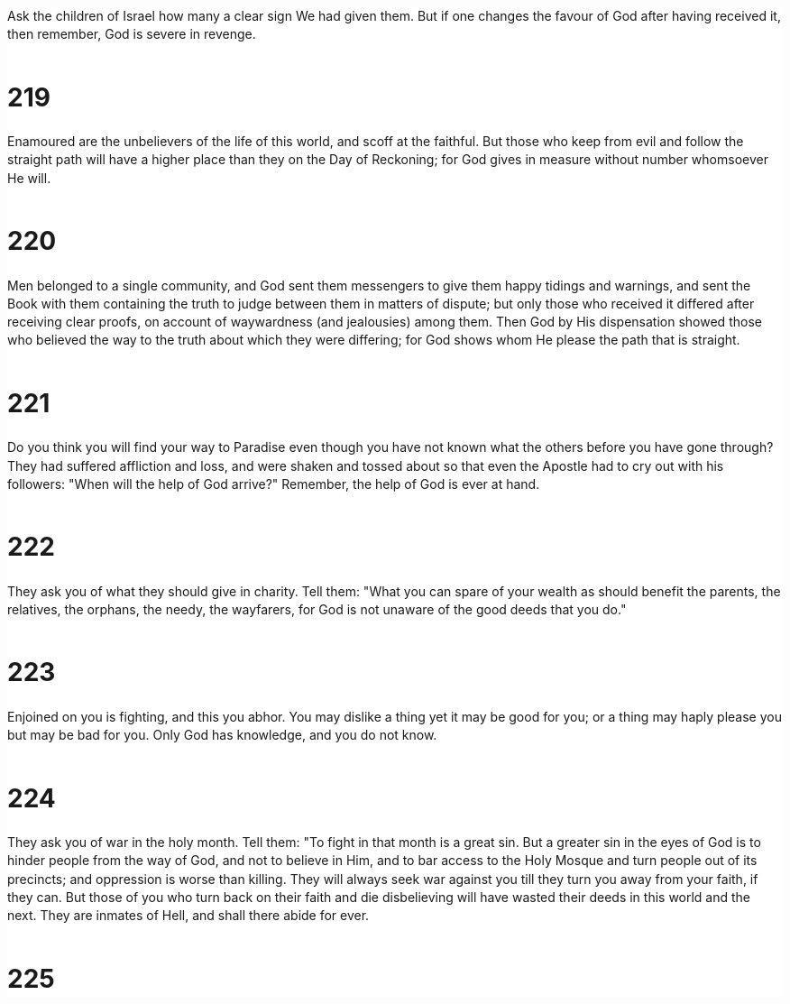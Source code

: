 Ask the children of Israel how many a clear sign We had given them. But if one changes the favour of God after having received it, then remember, God is severe in revenge.

# 219

Enamoured are the unbelievers of the life of this world, and scoff at the faithful. But those who keep from evil and follow the straight path will have a higher place than they on the Day of Reckoning; for God gives in measure without number whomsoever He will.

# 220

Men belonged to a single community, and God sent them messengers to give them happy tidings and warnings, and sent the Book with them containing the truth to judge between them in matters of dispute; but only those who received it differed after receiving clear proofs, on account of waywardness (and jealousies) among them. Then God by His dispensation showed those who believed the way to the truth about which they were differing; for God shows whom He please the path that is straight.

# 221

Do you think you will find your way to Paradise even though you have not known what the others before you have gone through? They had suffered affliction and loss, and were shaken and tossed about so that even the Apostle had to cry out with his followers: "When will the help of God arrive?" Remember, the help of God is ever at hand.

# 222

They ask you of what they should give in charity. Tell them: "What you can spare of your wealth as should benefit the parents, the relatives, the orphans, the needy, the wayfarers, for God is not unaware of the good deeds that you do."

# 223

Enjoined on you is fighting, and this you abhor. You may dislike a thing yet it may be good for you; or a thing may haply please you but may be bad for you. Only God has knowledge, and you do not know.

# 224

They ask you of war in the holy month. Tell them: "To fight in that month is a great sin. But a greater sin in the eyes of God is to hinder people from the way of God, and not to believe in Him, and to bar access to the Holy Mosque and turn people out of its precincts; and oppression is worse than killing. They will always seek war against you till they turn you away from your faith, if they can. But those of you who turn back on their faith and die disbelieving will have wasted their deeds in this world and the next. They are inmates of Hell, and shall there abide for ever.

# 225
